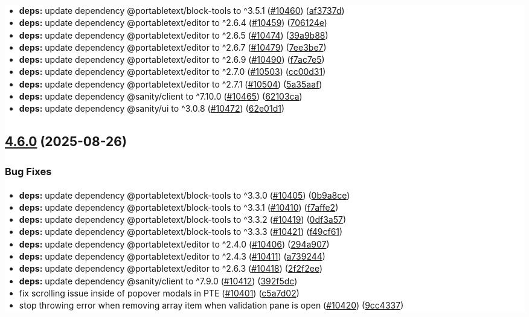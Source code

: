* **deps:** update dependency @portabletext/block-tools to ^3.5.1 ([#10460](https://github.com/sanity-io/sanity/issues/10460)) ([af3737d](https://github.com/sanity-io/sanity/commit/af3737dc503d3fc84c04cdf73735ab2358fc5062))
* **deps:** update dependency @portabletext/editor to ^2.6.4 ([#10459](https://github.com/sanity-io/sanity/issues/10459)) ([706124e](https://github.com/sanity-io/sanity/commit/706124e85210e62784341171d07b3f007276a70b))
* **deps:** update dependency @portabletext/editor to ^2.6.5 ([#10474](https://github.com/sanity-io/sanity/issues/10474)) ([39a9b88](https://github.com/sanity-io/sanity/commit/39a9b8832158d2540efd2a4f987126fabbcc0110))
* **deps:** update dependency @portabletext/editor to ^2.6.7 ([#10479](https://github.com/sanity-io/sanity/issues/10479)) ([7ee3be7](https://github.com/sanity-io/sanity/commit/7ee3be77757c0c56c15f9652d51018b513ed5912))
* **deps:** update dependency @portabletext/editor to ^2.6.9 ([#10490](https://github.com/sanity-io/sanity/issues/10490)) ([f7ac7e5](https://github.com/sanity-io/sanity/commit/f7ac7e591b0f1f1ad0d1198a67c6221e11ceaf05))
* **deps:** update dependency @portabletext/editor to ^2.7.0 ([#10503](https://github.com/sanity-io/sanity/issues/10503)) ([cc00d31](https://github.com/sanity-io/sanity/commit/cc00d316fd5a5549ef8a9ac5dc6e9b6884c0093f))
* **deps:** update dependency @portabletext/editor to ^2.7.1 ([#10504](https://github.com/sanity-io/sanity/issues/10504)) ([5a35aaf](https://github.com/sanity-io/sanity/commit/5a35aafc841deb3f5e235b2d59b36230963fe9e8))
* **deps:** update dependency @sanity/client to ^7.10.0 ([#10465](https://github.com/sanity-io/sanity/issues/10465)) ([62103ca](https://github.com/sanity-io/sanity/commit/62103ca0e384f49317a8c25cdb578ca5895fbb1a))
* **deps:** update dependency @sanity/ui to ^3.0.8 ([#10472](https://github.com/sanity-io/sanity/issues/10472)) ([62e01d1](https://github.com/sanity-io/sanity/commit/62e01d10e2cb496ce93e0d0a374ca1352c1f168c))

## [4.6.0](https://github.com/sanity-io/sanity/compare/v4.5.0...v4.6.0) (2025-08-26)

### Bug Fixes

* **deps:** update dependency @portabletext/block-tools to ^3.3.0 ([#10405](https://github.com/sanity-io/sanity/issues/10405)) ([0b9a8ce](https://github.com/sanity-io/sanity/commit/0b9a8cedf450d1fc6373ba8575ee5e02c898549a))
* **deps:** update dependency @portabletext/block-tools to ^3.3.1 ([#10410](https://github.com/sanity-io/sanity/issues/10410)) ([f7affe2](https://github.com/sanity-io/sanity/commit/f7affe2a11d01febc48304b865adf5690b1760e6))
* **deps:** update dependency @portabletext/block-tools to ^3.3.2 ([#10419](https://github.com/sanity-io/sanity/issues/10419)) ([0df3a57](https://github.com/sanity-io/sanity/commit/0df3a575b47824c354dd34d736361f24e12c963a))
* **deps:** update dependency @portabletext/block-tools to ^3.3.3 ([#10421](https://github.com/sanity-io/sanity/issues/10421)) ([f49cf61](https://github.com/sanity-io/sanity/commit/f49cf61e71b732596960ea1f36db0b681947f69c))
* **deps:** update dependency @portabletext/editor to ^2.4.0 ([#10406](https://github.com/sanity-io/sanity/issues/10406)) ([294a907](https://github.com/sanity-io/sanity/commit/294a907efc2ceccf95534542f905c10da132b0c4))
* **deps:** update dependency @portabletext/editor to ^2.4.3 ([#10411](https://github.com/sanity-io/sanity/issues/10411)) ([a739244](https://github.com/sanity-io/sanity/commit/a739244e2b7d31f187ec8f8e98299ac052c93954))
* **deps:** update dependency @portabletext/editor to ^2.6.3 ([#10418](https://github.com/sanity-io/sanity/issues/10418)) ([2f2f2ee](https://github.com/sanity-io/sanity/commit/2f2f2eed8ea4fc493b8c88268d6e2e5c60cc60cd))
* **deps:** update dependency @sanity/client to ^7.9.0 ([#10412](https://github.com/sanity-io/sanity/issues/10412)) ([392f5dc](https://github.com/sanity-io/sanity/commit/392f5dc710fd1184709b268a4cc40b6af2e37162))
* fix scrolling issue inside of popover modals in PTE ([#10401](https://github.com/sanity-io/sanity/issues/10401)) ([c5a7d02](https://github.com/sanity-io/sanity/commit/c5a7d02ffc525417b049e12b78ea591d133b0974))
* stop throwing error when removing array item when validation pane is open ([#10420](https://github.com/sanity-io/sanity/issues/10420)) ([9cc4337](https://github.com/sanity-io/sanity/commit/9cc433791506602c82e8a8beebad47ff94c7be89))
